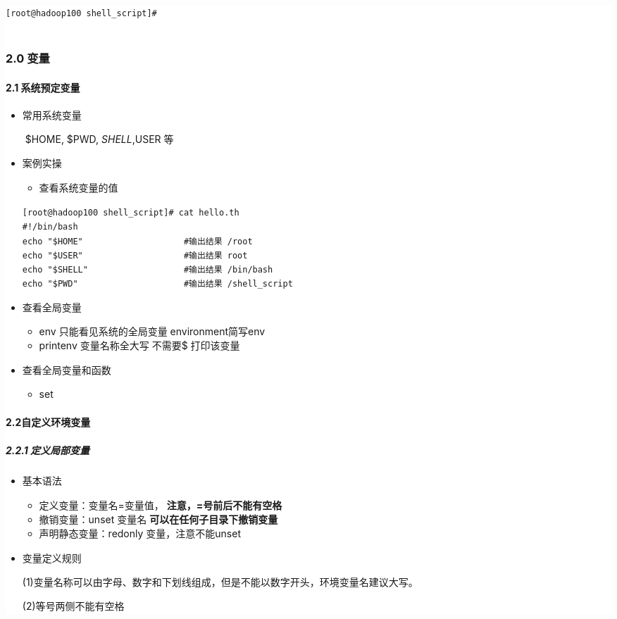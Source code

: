  ```
  [root@hadoop100 shell_script]# 
  
  
  ```





### 2.0 变量



#### 2.1 系统预定变量

- 常用系统变量

  ​	$HOME, $PWD, $SHELL,$USER 等

- 案例实操

  - 查看系统变量的值

  ```
  [root@hadoop100 shell_script]# cat hello.th 
  #!/bin/bash
  echo "$HOME"                    #输出结果 /root
  echo "$USER"                    #输出结果 root
  echo "$SHELL"                   #输出结果 /bin/bash
  echo "$PWD"                     #输出结果 /shell_script
  ```

- 查看全局变量

  - env                                                                       只能看见系统的全局变量    environment简写env 
  - printenv   变量名称全大写  不需要$                 打印该变量



- 查看全局变量和函数
  - set



#### 2.2自定义环境变量

##### 2.2.1 定义局部变量

- 基本语法
  - 定义变量：变量名=变量值， **注意，=号前后不能有空格**
  - 撤销变量：unset  变量名        **可以在任何子目录下撤销变量**
  - 声明静态变量：redonly 变量，注意不能unset



- 变量定义规则

  (1)变量名称可以由字母、数字和下划线组成，但是不能以数字开头，环境变量名建议大写。

  (2)等号两侧不能有空格
